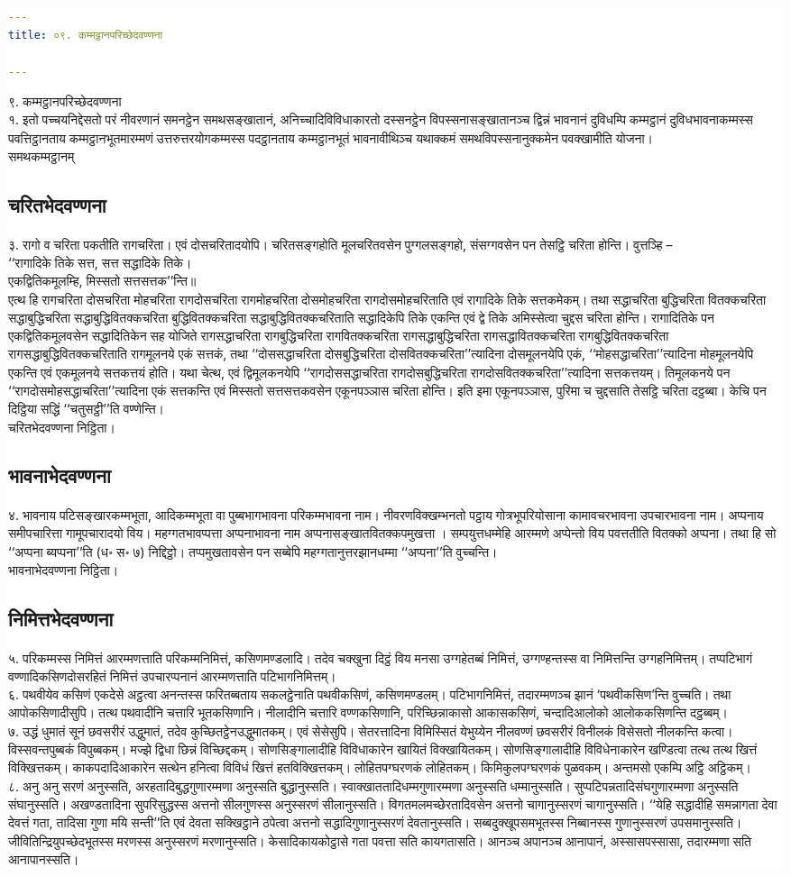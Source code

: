 ```yaml
---
title: ०९. कम्मट्ठानपरिच्छेदवण्णना

---
```

९. कम्मट्ठानपरिच्छेदवण्णना  
१. इतो पच्चयनिद्देसतो परं नीवरणानं समनट्ठेन समथसङ्खातानं, अनिच्चादिविविधाकारतो दस्सनट्ठेन विपस्सनासङ्खातानञ्च द्विन्नं भावनानं दुविधम्पि कम्मट्ठानं दुविधभावनाकम्मस्स पवत्तिट्ठानताय कम्मट्ठानभूतमारम्मणं उत्तरुत्तरयोगकम्मस्स पदट्ठानताय कम्मट्ठानभूतं भावनावीथिञ्च यथाक्कमं समथविपस्सनानुक्कमेन पवक्खामीति योजना।  
समथकम्मट्ठानम्  


## चरितभेदवण्णना

३. रागो व चरिता पकतीति रागचरिता। एवं दोसचरितादयोपि। चरितसङ्गहोति मूलचरितवसेन पुग्गलसङ्गहो, संसग्गवसेन पन तेसट्ठि चरिता होन्ति। वुत्तञ्हि –  
‘‘रागादिके तिके सत्त, सत्त सद्धादिके तिके।  
एकद्वितिकमूलम्हि, मिस्सतो सत्तसत्तक’’न्ति॥  
एत्थ हि रागचरिता दोसचरिता मोहचरिता रागदोसचरिता रागमोहचरिता दोसमोहचरिता रागदोसमोहचरिताति एवं रागादिके तिके सत्तकमेकम्। तथा सद्धाचरिता बुद्धिचरिता वितक्कचरिता सद्धाबुद्धिचरिता सद्धाबुद्धिवितक्कचरिता बुद्धिवितक्कचरिता सद्धाबुद्धिवितक्कचरिताति सद्धादिकेपि तिके एकन्ति एवं द्वे तिके अमिस्सेत्वा चुद्दस चरिता होन्ति। रागादितिके पन एकद्वितिकमूलवसेन सद्धादितिकेन सह योजिते रागसद्धाचरिता रागबुद्धिचरिता रागवितक्कचरिता रागसद्धाबुद्धिचरिता रागसद्धावितक्कचरिता रागबुद्धिवितक्कचरिता रागसद्धाबुद्धिवितक्कचरिताति रागमूलनये एकं सत्तकं, तथा ‘‘दोससद्धाचरिता दोसबुद्धिचरिता दोसवितक्कचरिता’’त्यादिना दोसमूलनयेपि एकं, ‘‘मोहसद्धाचरिता’’त्यादिना मोहमूलनयेपि एकन्ति एवं एकमूलनये सत्तकत्तयं होति। यथा चेत्थ, एवं द्विमूलकनयेपि ‘‘रागदोससद्धाचरिता रागदोसबुद्धिचरिता रागदोसवितक्कचरिता’’त्यादिना सत्तकत्तयम्। तिमूलकनये पन ‘‘रागदोसमोहसद्धाचरिता’’त्यादिना एकं सत्तकन्ति एवं मिस्सतो सत्तसत्तकवसेन एकूनपञ्ञास चरिता होन्ति। इति इमा एकूनपञ्ञास, पुरिमा च चुद्दसाति तेसट्ठि चरिता दट्ठब्बा। केचि पन दिट्ठिया सद्धिं ‘‘चतुसट्ठी’’ति वण्णेन्ति।  
चरितभेदवण्णना निट्ठिता।  


## भावनाभेदवण्णना

४. भावनाय पटिसङ्खारकम्मभूता, आदिकम्मभूता वा पुब्बभागभावना परिकम्मभावना नाम। नीवरणविक्खम्भनतो पट्ठाय गोत्रभूपरियोसाना कामावचरभावना उपचारभावना नाम। अप्पनाय समीपचारित्ता गामूपचारादयो विय। महग्गतभावप्पत्ता अप्पनाभावना नाम अप्पनासङ्खातवितक्कपमुखत्ता । सम्पयुत्तधम्मेहि आरम्मणे अप्पेन्तो विय पवत्ततीति वितक्को अप्पना। तथा हि सो ‘‘अप्पना ब्यप्पना’’ति (ध॰ स॰ ७) निद्दिट्ठो। तप्पमुखतावसेन पन सब्बेपि महग्गतानुत्तरझानधम्मा ‘‘अप्पना’’ति वुच्चन्ति।  
भावनाभेदवण्णना निट्ठिता।  


## निमित्तभेदवण्णना

५. परिकम्मस्स निमित्तं आरम्मणत्ताति परिकम्मनिमित्तं, कसिणमण्डलादि। तदेव चक्खुना दिट्ठं विय मनसा उग्गहेतब्बं निमित्तं, उग्गण्हन्तस्स वा निमित्तन्ति उग्गहनिमित्तम्। तप्पटिभागं वण्णादिकसिणदोसरहितं निमित्तं उपचारप्पनानं आरम्मणत्ताति पटिभागनिमित्तम्।  
६. पथवीयेव कसिणं एकदेसे अट्ठत्वा अनन्तस्स फरितब्बताय सकलट्ठेनाति पथवीकसिणं, कसिणमण्डलम्। पटिभागनिमित्तं, तदारम्मणञ्च झानं ‘पथवीकसिण’न्ति वुच्चति। तथा आपोकसिणादीसुपि। तत्थ पथवादीनि चत्तारि भूतकसिणानि। नीलादीनि चत्तारि वण्णकसिणानि, परिच्छिन्नाकासो आकासकसिणं, चन्दादिआलोको आलोककसिणन्ति दट्ठब्बम्।  
७. उद्धं धुमातं सूनं छवसरीरं उद्धुमातं, तदेव कुच्छितट्ठेनउद्धुमातकम्। एवं सेसेसुपि। सेतरत्तादिना विमिस्सितं येभुय्येन नीलवण्णं छवसरीरं विनीलकं विसेसतो नीलकन्ति कत्वा। विस्सवन्तपुब्बकं विपुब्बकम्। मज्झे द्विधा छिन्नं विच्छिद्दकम्। सोणसिङ्गालादीहि विविधाकारेन खायितं विक्खायितकम्। सोणसिङ्गालादीहि विविधेनाकारेन खण्डित्वा तत्थ तत्थ खित्तं विक्खित्तकम्। काकपदादिआकारेन सत्थेन हनित्वा विविधं खित्तं हतविक्खित्तकम्। लोहितपग्घरणकं लोहितकम्। किमिकुलपग्घरणकं पुळवकम्। अन्तमसो एकम्पि अट्ठि अट्ठिकम्।  
८. अनु अनु सरणं अनुस्सति, अरहतादिबुद्धगुणारम्मणा अनुस्सति बुद्धानुस्सति। स्वाक्खाततादिधम्मगुणारम्मणा अनुस्सति धम्मानुस्सति। सुप्पटिपन्नतादिसंघगुणारम्मणा अनुस्सति संघानुस्सति। अखण्डतादिना सुपरिसुद्धस्स अत्तनो सीलगुणस्स अनुस्सरणं सीलानुस्सति। विगतमलमच्छेरतादिवसेन अत्तनो चागानुस्सरणं चागानुस्सति। ‘‘येहि सद्धादीहि समन्नागता देवा देवत्तं गता, तादिसा गुणा मयि सन्ती’’ति एवं देवता सक्खिट्ठाने ठपेत्वा अत्तनो सद्धादिगुणानुस्सरणं देवतानुस्सति। सब्बदुक्खूपसमभूतस्स निब्बानस्स गुणानुस्सरणं उपसमानुस्सति। जीवितिन्द्रियुपच्छेदभूतस्स मरणस्स अनुस्सरणं मरणानुस्सति। केसादिकायकोट्ठासे गता पवत्ता सति कायगतासति। आनञ्च अपानञ्च आनापानं, अस्सासपस्सासा, तदारम्मणा सति आनापानस्सति।  